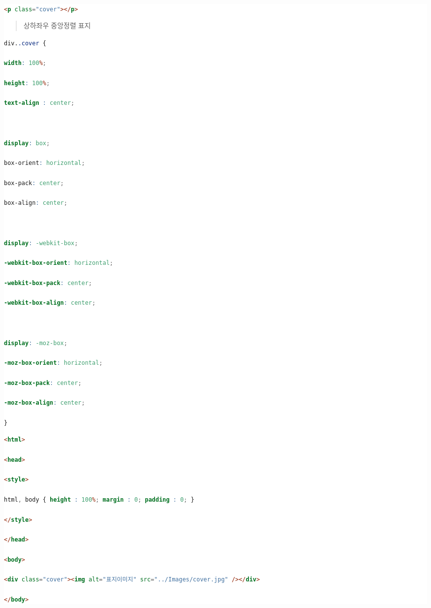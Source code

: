  ```html
 <p class="cover"></p>
 ```

> 상하좌우 중앙정렬 표지

```css
div..cover {

width: 100%;

height: 100%;

text-align : center;



display: box;

box-orient: horizontal;

box-pack: center;

box-align: center;



display: -webkit-box;

-webkit-box-orient: horizontal;

-webkit-box-pack: center;

-webkit-box-align: center;



display: -moz-box;

-moz-box-orient: horizontal;

-moz-box-pack: center;

-moz-box-align: center;

}
```

```html
<html>

<head>

<style>

html, body { height : 100%; margin : 0; padding : 0; }

</style>

</head>

<body>

<div class="cover"><img alt="표지이미지" src="../Images/cover.jpg" /></div>

</body>
```
